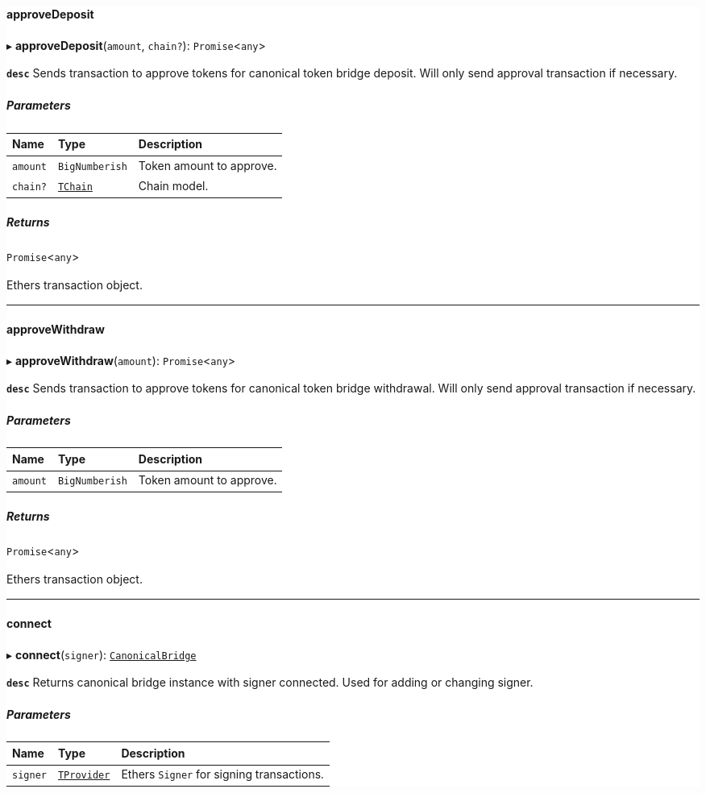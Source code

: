 #### approveDeposit

▸ **approveDeposit**(`amount`, `chain?`): `Promise`<`any`\>

**`desc`** Sends transaction to approve tokens for canonical token bridge deposit.
Will only send approval transaction if necessary.

##### Parameters

| Name     | Type                | Description              |
| :------- | :------------------ | :----------------------- |
| `amount` | `BigNumberish`      | Token amount to approve. |
| `chain?` | [`TChain`](#tchain) | Chain model.             |

##### Returns

`Promise`<`any`\>

Ethers transaction object.

---

#### approveWithdraw

▸ **approveWithdraw**(`amount`): `Promise`<`any`\>

**`desc`** Sends transaction to approve tokens for canonical token bridge withdrawal.
Will only send approval transaction if necessary.

##### Parameters

| Name     | Type           | Description              |
| :------- | :------------- | :----------------------- |
| `amount` | `BigNumberish` | Token amount to approve. |

##### Returns

`Promise`<`any`\>

Ethers transaction object.

---

#### connect

▸ **connect**(`signer`): [`CanonicalBridge`](#classescanonicalbridgemd)

**`desc`** Returns canonical bridge instance with signer connected. Used for adding or changing signer.

##### Parameters

| Name     | Type                      | Description                               |
| :------- | :------------------------ | :---------------------------------------- |
| `signer` | [`TProvider`](#tprovider) | Ethers `Signer` for signing transactions. |
